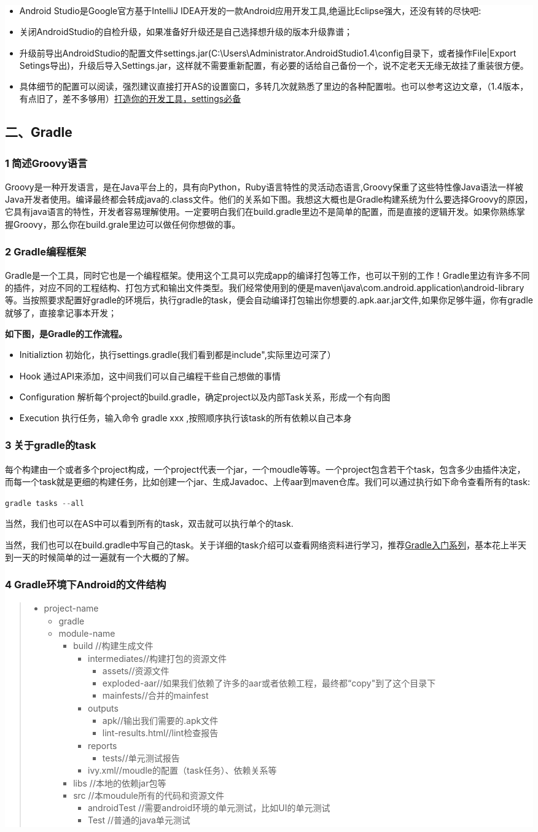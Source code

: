  - Android Studio是Google官方基于IntelliJ IDEA开发的一款Android应用开发工具,绝逼比Eclipse强大，还没有转的尽快吧:

 - 关闭AndroidStudio的自检升级，如果准备好升级还是自己选择想升级的版本升级靠谱；

 - 升级前导出AndroidStudio的配置文件settings.jar(C:\Users\Administrator.AndroidStudio1.4\config目录下，或者操作File|Export Setings导出)，升级后导入Settings.jar，这样就不需要重新配置，有必要的话给自己备份一个，说不定老天无缘无故挂了重装很方便。

 - 具体细节的配置可以阅读，强烈建议直接打开AS的设置窗口，多转几次就熟悉了里边的各种配置啦。也可以参考这边文章，（1.4版本，有点旧了，差不多够用）[打造你的开发工具，settings必备](http://blog.csdn.net/JF_1994/article/details/50085825)


## **二、Gradle**

### 1 简述Groovy语言

Groovy是一种开发语言，是在Java平台上的，具有向Python，Ruby语言特性的灵活动态语言,Groovy保重了这些特性像Java语法一样被Java开发者使用。编译最终都会转成java的.class文件。他们的关系如下图。我想这大概也是Gradle构建系统为什么要选择Groovy的原因，它具有java语言的特性，开发者容易理解使用。一定要明白我们在build.gradle里边不是简单的配置，而是直接的逻辑开发。如果你熟练掌握Groovy，那么你在build.grale里边可以做任何你想做的事。

### 2 Gradle编程框架

Gradle是一个工具，同时它也是一个编程框架。使用这个工具可以完成app的编译打包等工作，也可以干别的工作！Gradle里边有许多不同的插件，对应不同的工程结构、打包方式和输出文件类型。我们经常使用到的便是maven\java\com.android.application\android-library等。当按照要求配置好gradle的环境后，执行gradle的task，便会自动编译打包输出你想要的.apk.aar.jar文件,如果你足够牛逼，你有gradle就够了，直接拿记事本开发；

**如下图，是Gradle的工作流程。**

 - Initializtion 初始化，执行settings.gradle(我们看到都是include",实际里边可深了）
 
 - Hook 通过API来添加，这中间我们可以自己编程干些自己想做的事情
 
 - Configuration 解析每个project的build.gradle，确定project以及内部Task关系，形成一个有向图
 
 - Execution 执行任务，输入命令 gradle xxx ,按照顺序执行该task的所有依赖以自己本身
 
### 3 关于gradle的task

每个构建由一个或者多个project构成，一个project代表一个jar，一个moudle等等。一个project包含若干个task，包含多少由插件决定，而每一个task就是更细的构建任务，比如创建一个jar、生成Javadoc、上传aar到maven仓库。我们可以通过执行如下命令查看所有的task:

```gradle
gradle tasks --all
```

当然，我们也可以在AS中可以看到所有的task，双击就可以执行单个的task.

当然，我们也可以在build.gradle中写自己的task。关于详细的task介绍可以查看网络资料进行学习，推荐[Gradle入门系列](http://blog.jobbole.com/71999/)，基本花上半天到一天的时候简单的过一遍就有一个大概的了解。

### 4 Gradle环境下Android的文件结构

>  - project-name
>    - gradle
>    - module-name
>      - build	//构建生成文件
>          - intermediates//构建打包的资源文件
>              - assets//资源文件
>              - exploded-aar//如果我们依赖了许多的aar或者依赖工程，最终都“copy"到了这个目录下
>              - mainfests//合并的mainfest
>          - outputs
>              - apk//输出我们需要的.apk文件
>              - lint-results.html//lint检查报告
>          - reports
>              - tests//单元测试报告
>          - ivy.xml//moudle的配置（task任务）、依赖关系等
>      - libs	//本地的依赖jar包等
>      - src	//本moudule所有的代码和资源文件
>          - androidTest	//需要android环境的单元测试，比如UI的单元测试
>          - Test	//普通的java单元测试